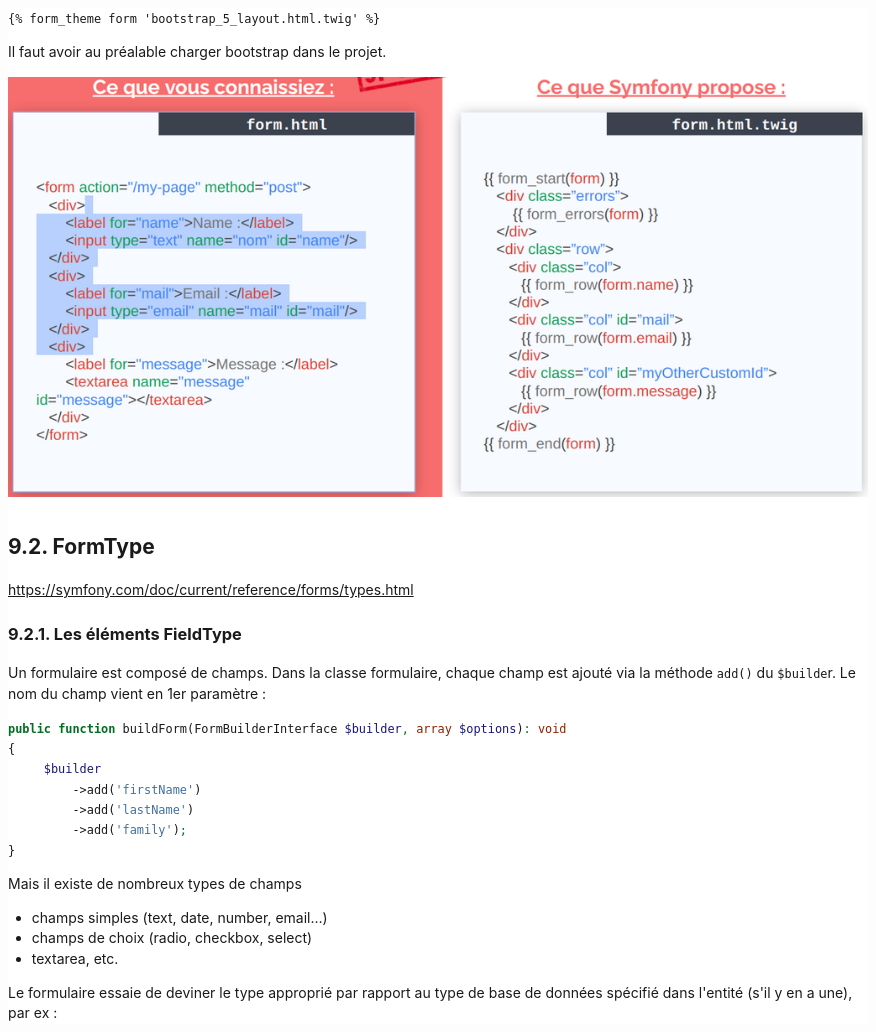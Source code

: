 ``` twig
{% form_theme form 'bootstrap_5_layout.html.twig' %}
```
Il faut avoir au préalable charger bootstrap dans le projet.

![formulaire](./img/51.png)

## 9.2. FormType

https://symfony.com/doc/current/reference/forms/types.html

### 9.2.1. Les éléments FieldType

Un formulaire est composé de champs. Dans la classe formulaire, chaque champ est ajouté via la méthode `add()` du `$builde`r. Le nom du champ vient en 1er paramètre :


``` php
public function buildForm(FormBuilderInterface $builder, array $options): void
{
     $builder
         ->add('firstName')
         ->add('lastName')
         ->add('family');
}
```

Mais il existe de nombreux types de champs 
- champs simples (text, date, number, email…)
- champs de choix (radio, checkbox, select)
- textarea, etc.

Le formulaire essaie de deviner le type approprié par rapport au type de base de données spécifié dans l'entité (s'il y en a une), par ex :
